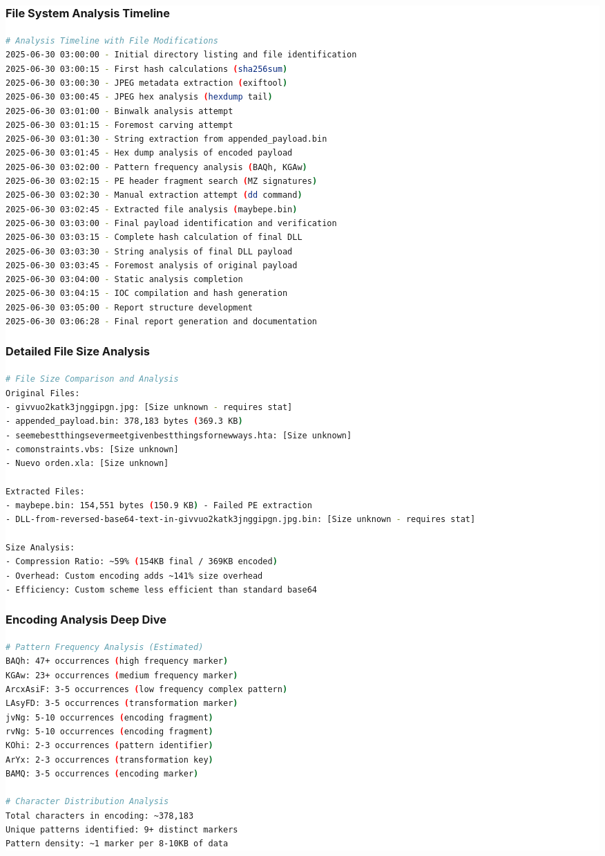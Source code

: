 ### File System Analysis Timeline

```bash
# Analysis Timeline with File Modifications
2025-06-30 03:00:00 - Initial directory listing and file identification
2025-06-30 03:00:15 - First hash calculations (sha256sum)
2025-06-30 03:00:30 - JPEG metadata extraction (exiftool)
2025-06-30 03:00:45 - JPEG hex analysis (hexdump tail)
2025-06-30 03:01:00 - Binwalk analysis attempt
2025-06-30 03:01:15 - Foremost carving attempt  
2025-06-30 03:01:30 - String extraction from appended_payload.bin
2025-06-30 03:01:45 - Hex dump analysis of encoded payload
2025-06-30 03:02:00 - Pattern frequency analysis (BAQh, KGAw)
2025-06-30 03:02:15 - PE header fragment search (MZ signatures)
2025-06-30 03:02:30 - Manual extraction attempt (dd command)
2025-06-30 03:02:45 - Extracted file analysis (maybepe.bin)
2025-06-30 03:03:00 - Final payload identification and verification
2025-06-30 03:03:15 - Complete hash calculation of final DLL
2025-06-30 03:03:30 - String analysis of final DLL payload
2025-06-30 03:03:45 - Foremost analysis of original payload
2025-06-30 03:04:00 - Static analysis completion
2025-06-30 03:04:15 - IOC compilation and hash generation
2025-06-30 03:05:00 - Report structure development
2025-06-30 03:06:28 - Final report generation and documentation
```

### Detailed File Size Analysis

```bash
# File Size Comparison and Analysis
Original Files:
- givvuo2katk3jnggipgn.jpg: [Size unknown - requires stat]
- appended_payload.bin: 378,183 bytes (369.3 KB)
- seemebestthingsevermeetgivenbestthingsfornewways.hta: [Size unknown]
- comonstraints.vbs: [Size unknown]  
- Nuevo orden.xla: [Size unknown]

Extracted Files:
- maybepe.bin: 154,551 bytes (150.9 KB) - Failed PE extraction
- DLL-from-reversed-base64-text-in-givvuo2katk3jnggipgn.jpg.bin: [Size unknown - requires stat]

Size Analysis:
- Compression Ratio: ~59% (154KB final / 369KB encoded)
- Overhead: Custom encoding adds ~141% size overhead
- Efficiency: Custom scheme less efficient than standard base64
```

### Encoding Analysis Deep Dive

```bash
# Pattern Frequency Analysis (Estimated)
BAQh: 47+ occurrences (high frequency marker)
KGAw: 23+ occurrences (medium frequency marker)  
ArcxAsiF: 3-5 occurrences (low frequency complex pattern)
LAsyFD: 3-5 occurrences (transformation marker)
jvNg: 5-10 occurrences (encoding fragment)
rvNg: 5-10 occurrences (encoding fragment)
KOhi: 2-3 occurrences (pattern identifier)
ArYx: 2-3 occurrences (transformation key)
BAMQ: 3-5 occurrences (encoding marker)

# Character Distribution Analysis
Total characters in encoding: ~378,183
Unique patterns identified: 9+ distinct markers
Pattern density: ~1 marker per 8-10KB of data
```